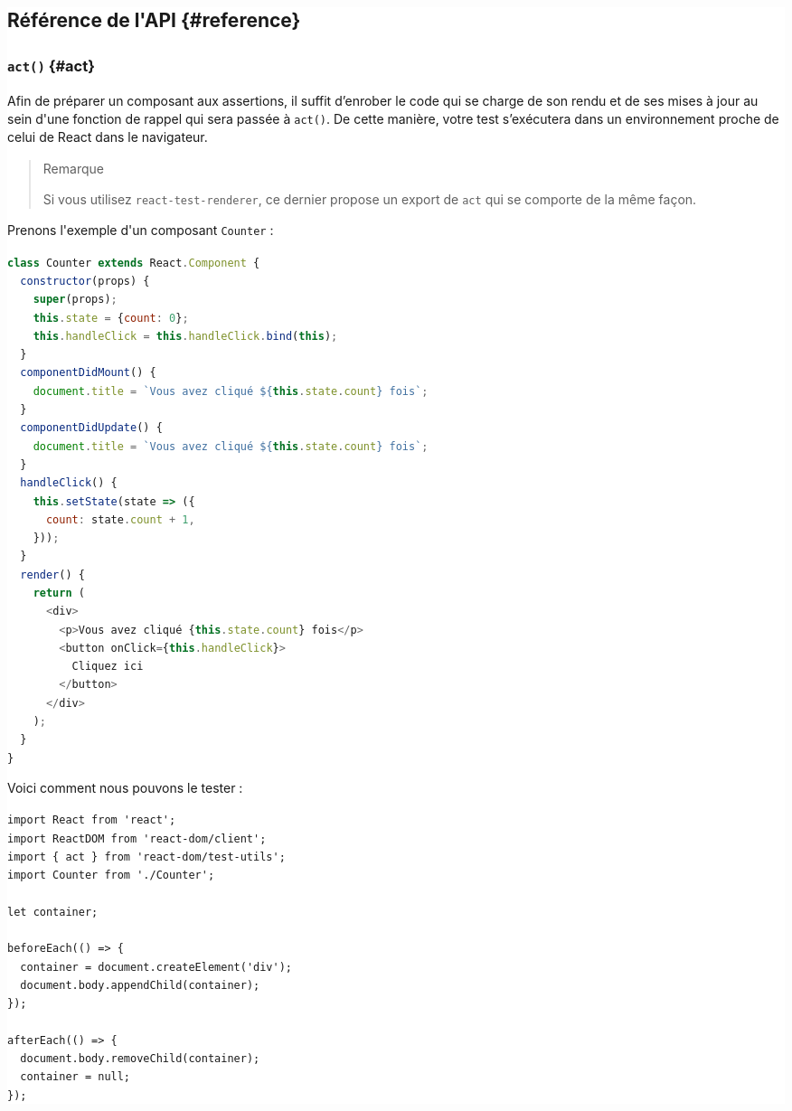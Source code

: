 ## Référence de l'API {#reference}

### `act()` {#act}

Afin de préparer un composant aux assertions, il suffit d’enrober le code qui se charge de son rendu et de ses mises à jour au sein d'une fonction de rappel qui sera passée à `act()`. De cette manière, votre test s’exécutera dans un environnement proche de celui de React dans le navigateur.

>Remarque
>
> Si vous utilisez `react-test-renderer`, ce dernier propose un export de `act` qui se comporte de la même façon.

Prenons l'exemple d'un composant `Counter` :

```js
class Counter extends React.Component {
  constructor(props) {
    super(props);
    this.state = {count: 0};
    this.handleClick = this.handleClick.bind(this);
  }
  componentDidMount() {
    document.title = `Vous avez cliqué ${this.state.count} fois`;
  }
  componentDidUpdate() {
    document.title = `Vous avez cliqué ${this.state.count} fois`;
  }
  handleClick() {
    this.setState(state => ({
      count: state.count + 1,
    }));
  }
  render() {
    return (
      <div>
        <p>Vous avez cliqué {this.state.count} fois</p>
        <button onClick={this.handleClick}>
          Cliquez ici
        </button>
      </div>
    );
  }
}
```

Voici comment nous pouvons le tester :

```js{3,20-22,29-31}
import React from 'react';
import ReactDOM from 'react-dom/client';
import { act } from 'react-dom/test-utils';
import Counter from './Counter';

let container;

beforeEach(() => {
  container = document.createElement('div');
  document.body.appendChild(container);
});

afterEach(() => {
  document.body.removeChild(container);
  container = null;
});
```